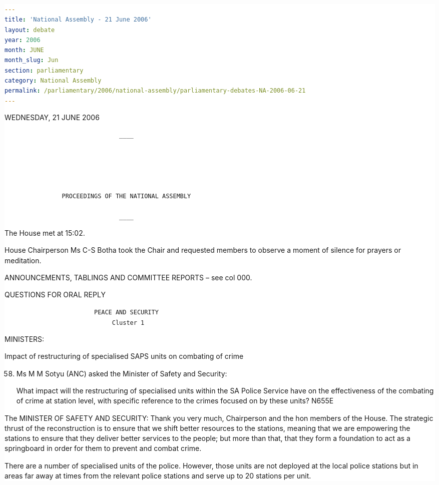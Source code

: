 ```yaml
---
title: 'National Assembly - 21 June 2006'
layout: debate
year: 2006
month: JUNE
month_slug: Jun
section: parliamentary
category: National Assembly
permalink: /parliamentary/2006/national-assembly/parliamentary-debates-NA-2006-06-21
---
```


WEDNESDAY, 21 JUNE 2006

                                    ____





                    PROCEEDINGS OF THE NATIONAL ASSEMBLY

                                    ____

The House met at 15:02.

House Chairperson Ms C-S Botha took the Chair and requested members to
observe a moment of silence for prayers or meditation.

ANNOUNCEMENTS, TABLINGS AND COMMITTEE REPORTS – see col 000.

QUESTIONS FOR ORAL REPLY

                             PEACE AND SECURITY
                                  Cluster 1
MINISTERS:

   Impact of restructuring of specialised SAPS units on combating of crime

58.   Ms M M Sotyu (ANC) asked the Minister of Safety and Security:


      What impact will the restructuring of specialised units within the SA
      Police Service have on the effectiveness of the combating of crime at
      station level, with specific reference to the crimes focused on by
      these units?                                 N655E



The MINISTER OF SAFETY AND SECURITY: Thank you very much, Chairperson and
the hon members of the House. The strategic thrust of the reconstruction is
to ensure that we shift better resources to the stations, meaning that we
are empowering the stations to ensure that they deliver better services to
the people; but more than that, that they form a foundation to act as a
springboard in order for them to prevent and combat crime.

There are a number of specialised units of the police. However, those units
are not deployed at the local police stations but in areas far away at
times from the relevant police stations and serve up to 20 stations per
unit.
